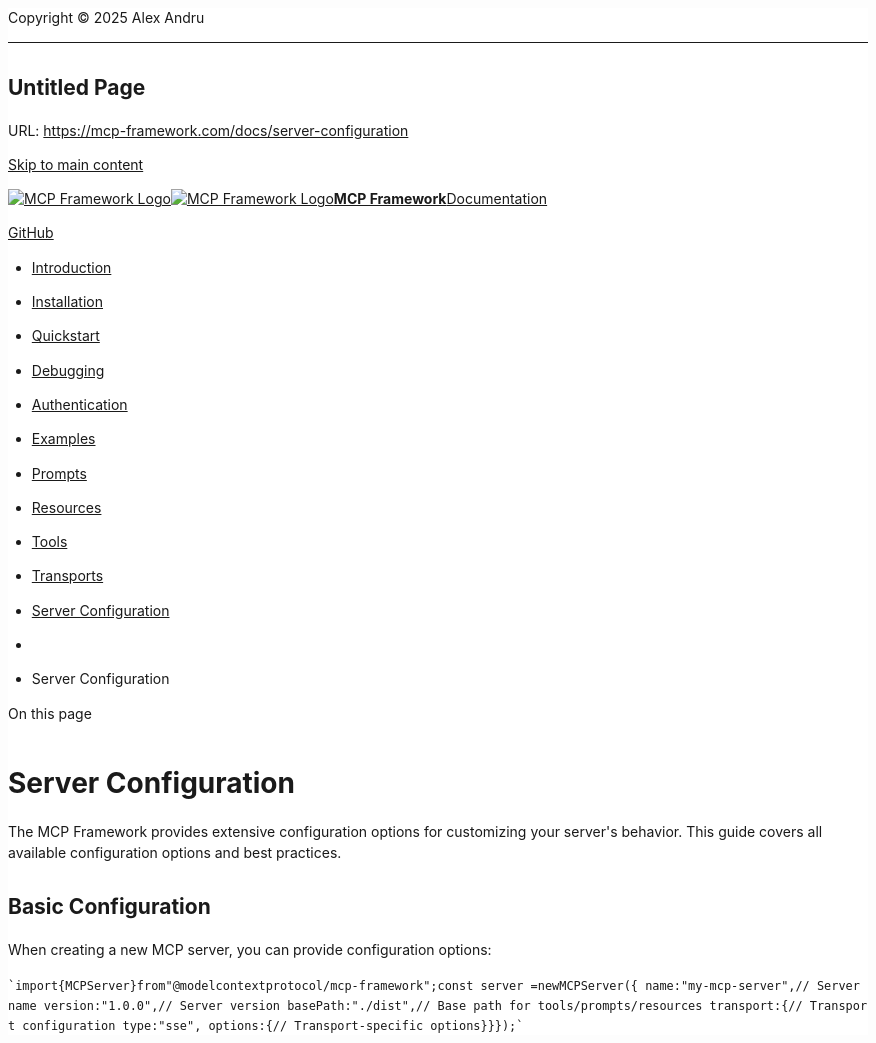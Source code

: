 

Copyright © 2025 Alex Andru 


---



## Untitled Page
URL: https://mcp-framework.com/docs/server-configuration

[Skip to main content](#__docusaurus_skipToContent_fallback)

[![MCP Framework Logo](/img/logo.svg)![MCP Framework Logo](/img/logo.svg)**MCP Framework**](/)[Documentation](/docs/introduction)

[GitHub](https://github.com/QuantGeekDev/mcp-framework)

  * [Introduction](/docs/introduction)
  * [Installation](/docs/installation)
  * [Quickstart](/docs/quickstart)
  * [Debugging](/docs/debugging)
  * [Authentication](/docs/Authentication/overview)

  * [Examples](/docs/Examples/fiscal-data)

  * [Prompts](/docs/Prompts/prompts-overview)

  * [Resources](/docs/Resources/resources-overview)

  * [Tools](/docs/Tools/tools-overview)

  * [Transports](/docs/Transports/transports-overview)

  * [Server Configuration](/docs/server-configuration)



  * [](/)
  * Server Configuration



On this page

# Server Configuration

The MCP Framework provides extensive configuration options for customizing your server's behavior. This guide covers all available configuration options and best practices.

## Basic Configuration[​](#basic-configuration "Direct link to Basic Configuration")

When creating a new MCP server, you can provide configuration options:

```
`import{MCPServer}from"@modelcontextprotocol/mcp-framework";const server =newMCPServer({ name:"my-mcp-server",// Server name version:"1.0.0",// Server version basePath:"./dist",// Base path for tools/prompts/resources transport:{// Transport configuration type:"sse", options:{// Transport-specific options}}});`
```
